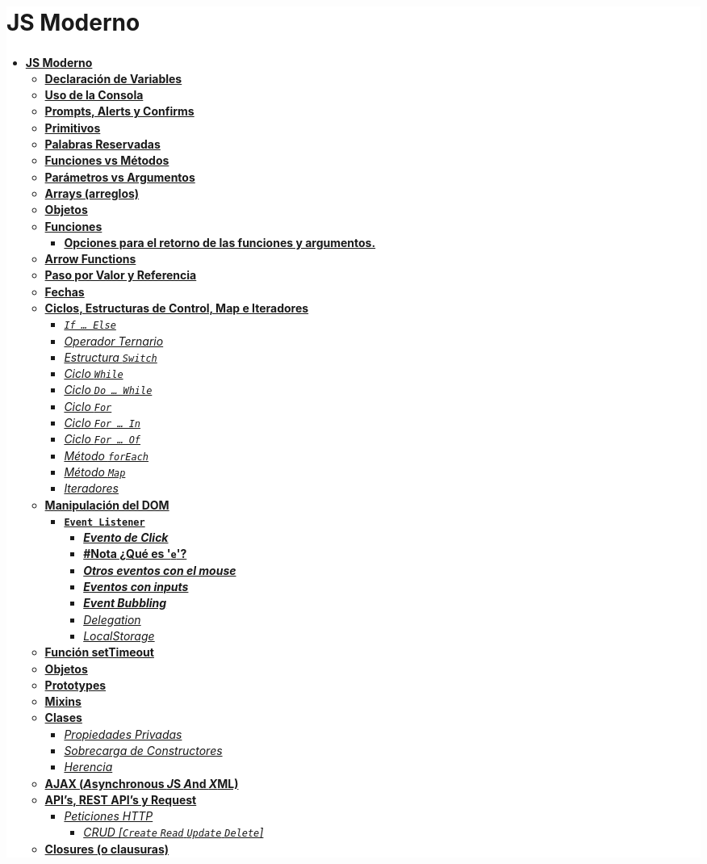 <style>
rb { background-color: Red }
ob { background-color: Orange }
gb { background-color: Green }
r { color: Red }
o { color: Orange }
g { color: Green }
w { color: White }
</style>

# **JS Moderno**

- [**JS Moderno**](#js-moderno)
  - [**Declaración de Variables**](#declaración-de-variables)
  - [**Uso de la Consola**](#uso-de-la-consola)
  - [**Prompts, Alerts y Confirms**](#prompts-alerts-y-confirms)
  - [**Primitivos**](#primitivos)
  - [**Palabras Reservadas**](#palabras-reservadas)
  - [**Funciones vs Métodos**](#funciones-vs-métodos)
  - [**Parámetros vs Argumentos**](#parámetros-vs-argumentos)
  - [**Arrays (arreglos)**](#arrays-arreglos)
  - [**Objetos**](#objetos)
  - [**Funciones**](#funciones)
    - [**Opciones para el retorno de las funciones y argumentos.**](#opciones-para-el-retorno-de-las-funciones-y-argumentos)
  - [**Arrow Functions**](#arrow-functions)
  - [**Paso por Valor y Referencia**](#paso-por-valor-y-referencia)
  - [**Fechas**](#fechas)
  - [**Ciclos, Estructuras de Control, Map e Iteradores**](#ciclos-estructuras-de-control-map-e-iteradores)
    - [_`If … Else`_](#if--else)
    - [_Operador Ternario_](#operador-ternario)
    - [_Estructura `Switch`_](#estructura-switch)
    - [_Ciclo `While`_](#ciclo-while)
    - [_Ciclo `Do … While`_](#ciclo-do--while)
    - [_Ciclo `For`_](#ciclo-for)
    - [_Ciclo `For … In`_](#ciclo-for--in)
    - [_Ciclo `For … Of`_](#ciclo-for--of)
    - [_Método `forEach`_](#método-foreach)
    - [_Método `Map`_](#método-map)
    - [_Iteradores_](#iteradores)
  - [**Manipulación del DOM**](#manipulación-del-dom)
    - [**`Event Listener`**](#event-listener)
      - [**_Evento de Click_**](#evento-de-click)
      - [**#Nota ¿Qué es '`e`'?**](#nota-qué-es-e)
      - [**_Otros eventos con el mouse_**](#otros-eventos-con-el-mouse)
      - [**_Eventos con inputs_**](#eventos-con-inputs)
      - [**_Event Bubbling_**](#event-bubbling)
      - [_Delegation_](#delegation)
      - [_LocalStorage_](#localstorage)
  - [**Función setTimeout**](#función-settimeout)
  - [**Objetos**](#objetos-1)
  - [**Prototypes**](#prototypes)
  - [**Mixins**](#mixins)
  - [**Clases**](#clases)
      - [_Propiedades Privadas_](#propiedades-privadas)
      - [_Sobrecarga de Constructores_](#sobrecarga-de-constructores)
      - [_Herencia_](#herencia)
  - [**AJAX (*A*synchronous *J*S *A*nd *X*ML)**](#ajax-asynchronous-js-and-xml)
  - [**API’s, REST API’s y Request**](#apis-rest-apis-y-request)
    - [_Peticiones HTTP_](#peticiones-http)
      - [_CRUD [`Create` `Read` `Update` `Delete`]_](#crud-create-read-update-delete)
  - [**Closures (o clausuras)**](#closures-o-clausuras)